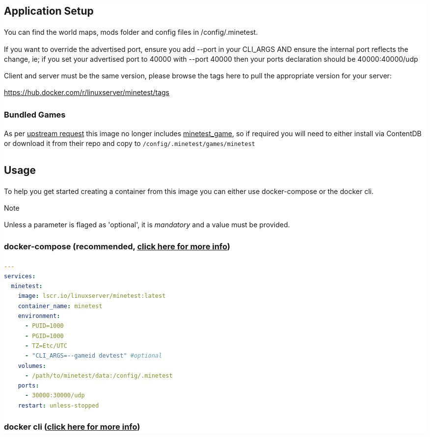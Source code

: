 ## Application Setup

You can find the world maps, mods folder and config files in /config/.minetest.

If you want to override the advertised port, ensure you add --port in your CLI_ARGS AND ensure the internal port reflects the change, ie;
if you set your advertised port to 40000 with --port 40000 then your ports declaration should be 40000:40000/udp

Client and server must be the same version, please browse the tags here to pull the appropriate version for your server:

https://hub.docker.com/r/linuxserver/minetest/tags

### Bundled Games

As per [upstream request](https://github.com/minetest/minetest/releases/tag/5.8.0) this image no longer includes [minetest_game](https://github.com/minetest/minetest_game), so if required you will need to either install via ContentDB or download it from their repo and copy to `/config/.minetest/games/minetest`

## Usage

To help you get started creating a container from this image you can either use docker-compose or the docker cli.

>[!NOTE]
>Unless a parameter is flaged as 'optional', it is *mandatory* and a value must be provided.

### docker-compose (recommended, [click here for more info](https://docs.linuxserver.io/general/docker-compose))

```yaml
---
services:
  minetest:
    image: lscr.io/linuxserver/minetest:latest
    container_name: minetest
    environment:
      - PUID=1000
      - PGID=1000
      - TZ=Etc/UTC
      - "CLI_ARGS=--gameid devtest" #optional
    volumes:
      - /path/to/minetest/data:/config/.minetest
    ports:
      - 30000:30000/udp
    restart: unless-stopped
```

### docker cli ([click here for more info](https://docs.docker.com/engine/reference/commandline/cli/))
